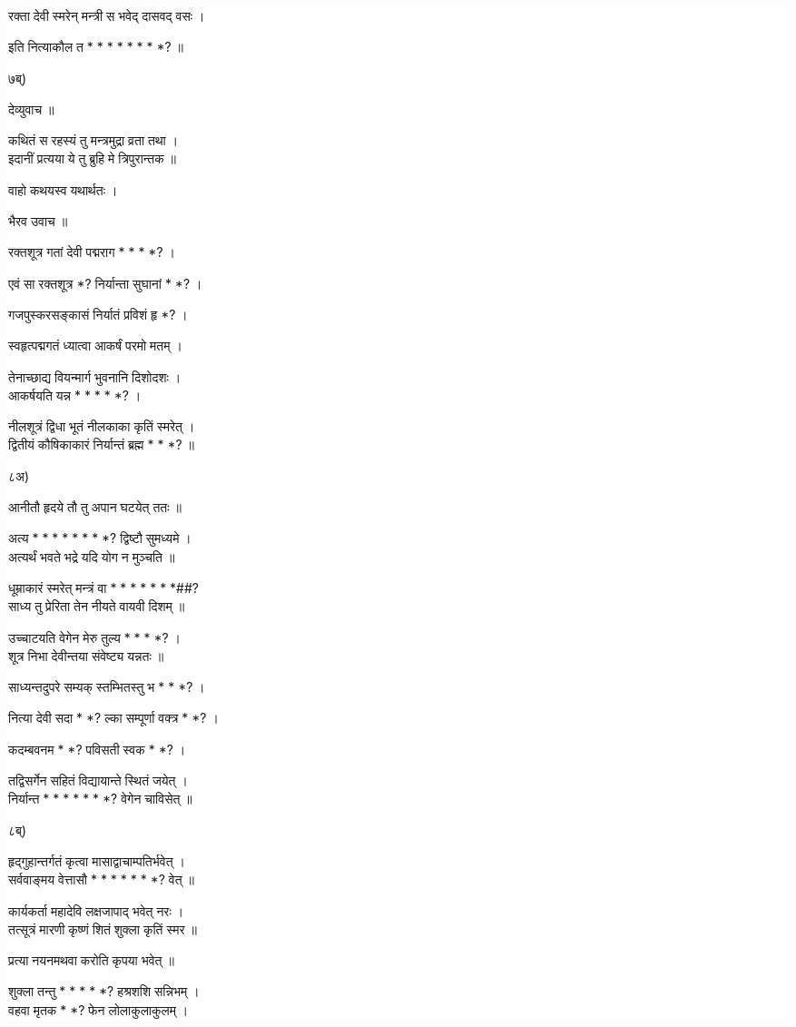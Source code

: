 रक्ता देवी स्मरेन् मन्त्री स भवेद् दासवद् वसः ।  
  
  
इति नित्याकौल त * * * * * * * *? ॥  
  
  
७ब्)  
  
देव्युवाच ॥  
  
कथितं स रहस्यं तु मन्त्रमुद्रा व्रता तथा ।  
इदानीं प्रत्यया ये तु ब्रुहि मे त्रिपुरान्तक ॥  
  
वाहो कथयस्व यथार्थतः ।  
  
भैरव उवाच ॥  
  
रक्तशूत्र गतां देवी पद्मराग * * * *? ।  
  
एवं सा रक्तशूत्र *? निर्यान्ता सुघानां * *? ।  
  
गजपुस्करसङ्कासं निर्यातं प्रविशं हृ *? ।  
  
स्वहृत्पद्मगतं ध्यात्वा आकर्षं परमो मतम् ।  
  
तेनाच्छाद्य वियन्मार्ग भुवनानि दिशोदशः ।  
आकर्षयति यन्न * * * * *? ।  
  
नीलशूत्रं द्विधा भूतं नीलकाका कृतिं स्मरेत् ।  
द्वितीयं कौषिकाकारं निर्यान्तं ब्रह्म * * *? ॥  
  
८अ)  
  
आनीतौ हृदये तौ तु अपान घटयेत् ततः ॥  
  
अत्य * * * * * * * *? द्विष्टौ सुमध्यमे ।  
अत्यर्थं भवते भद्रे यदि योग न मुञ्चति ॥  
  
धूम्राकारं स्मरेत् मन्त्रं वा * * * * * * *##?  
साध्य तु प्रेरिता तेन नीयते वायवी दिशम् ॥  
  
उच्चाटयति वेगेन मेरु तुल्य * * * *? ।  
शूत्र निभा देवीन्तया संवेष्ट्य यन्नतः ॥  
  
साध्यन्तदुपरे सम्यक् स्तम्भितस्तु भ * * *? ।  
  
नित्या देवी सदा * *? ल्का सम्पूर्णा वक्त्र * *? ।  
  
कदम्बवनम * *? पविसती स्वक * *? ।  
  
तद्विसर्गेन सहितं विद्यायान्ते स्थितं जयेत् ।  
निर्यान्त * * * * * * *? वेगेन चाविसेत् ॥  
  
८ब्)  
  
हृद्गुहान्तर्गतं कृत्वा मासाद्वाचाम्पतिर्भवेत् ।  
सर्ववाङ्मय वेत्तासौ * * * * * * *? वेत् ॥  
  
कार्यकर्ता महादेवि लक्षजापाद् भवेत् नरः ।  
तत्सूत्रं मारणी कृष्णं शितं शुक्ला कृतिं स्मर ॥  
  
प्रत्या नयनमथवा करोति कृपया भवेत् ॥  
  
शुक्ला तन्तु * * * * *? हश्रशशि सन्निभम् ।  
वहवा मृतक * *? फेन लोलाकुलाकुलम् ।  
  